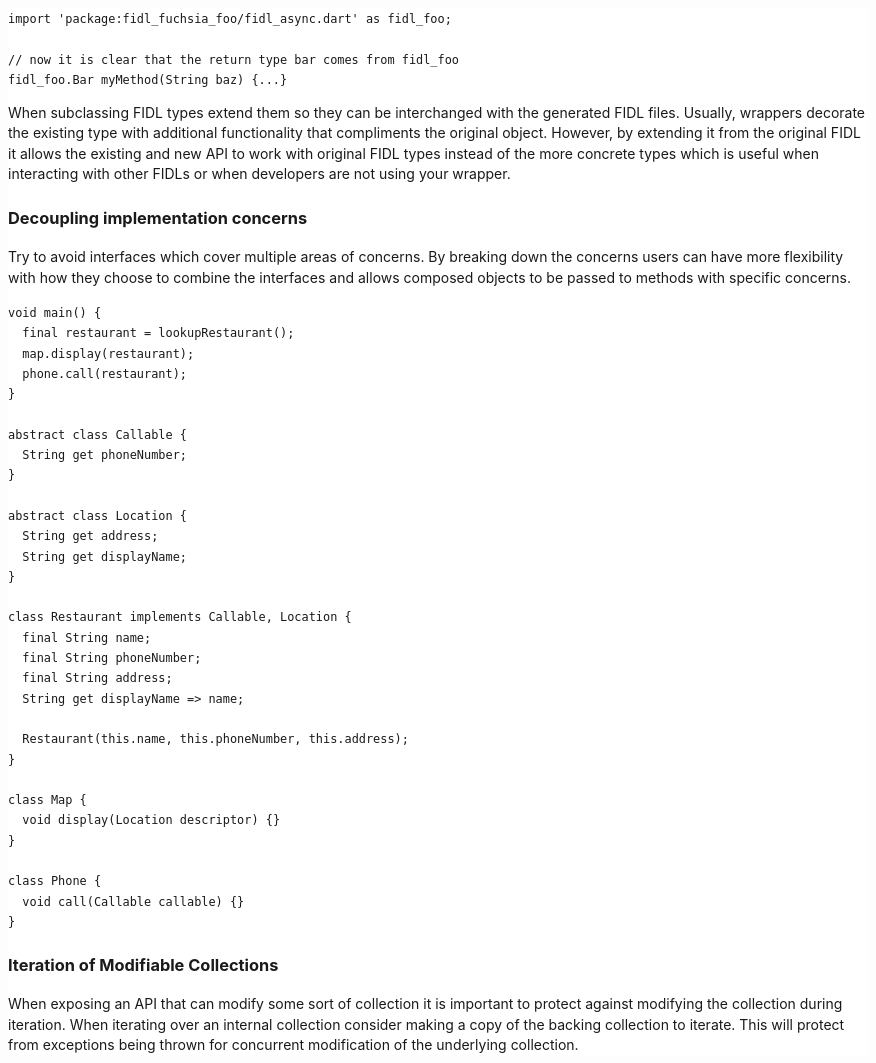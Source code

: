 ```
import 'package:fidl_fuchsia_foo/fidl_async.dart' as fidl_foo;

// now it is clear that the return type bar comes from fidl_foo
fidl_foo.Bar myMethod(String baz) {...} 
```

When subclassing FIDL types extend them so they can be interchanged with the generated FIDL files. Usually, wrappers decorate the existing type with additional functionality that compliments the original object. However, by extending it from the original FIDL it allows the existing and new API to work with original FIDL types instead of the more concrete types which is useful when interacting with other FIDLs or when developers are not using your wrapper.

### Decoupling implementation concerns
Try to avoid interfaces which cover multiple areas of concerns. By breaking down the concerns users can have more flexibility with how they choose to combine the interfaces and allows composed objects to be passed to methods with specific concerns.

```
void main() {
  final restaurant = lookupRestaurant();
  map.display(restaurant);
  phone.call(restaurant);
}

abstract class Callable {
  String get phoneNumber;
}

abstract class Location {
  String get address;
  String get displayName;
}

class Restaurant implements Callable, Location {
  final String name;
  final String phoneNumber;
  final String address;
  String get displayName => name;

  Restaurant(this.name, this.phoneNumber, this.address);
}

class Map {
  void display(Location descriptor) {}
}

class Phone {
  void call(Callable callable) {}
}
```

### Iteration of Modifiable Collections
When exposing an API that can modify some sort of collection it is important to protect against modifying the collection during iteration. When iterating over an internal collection consider making a copy of the backing collection to iterate. This will protect from exceptions being thrown for concurrent modification of the underlying collection.
